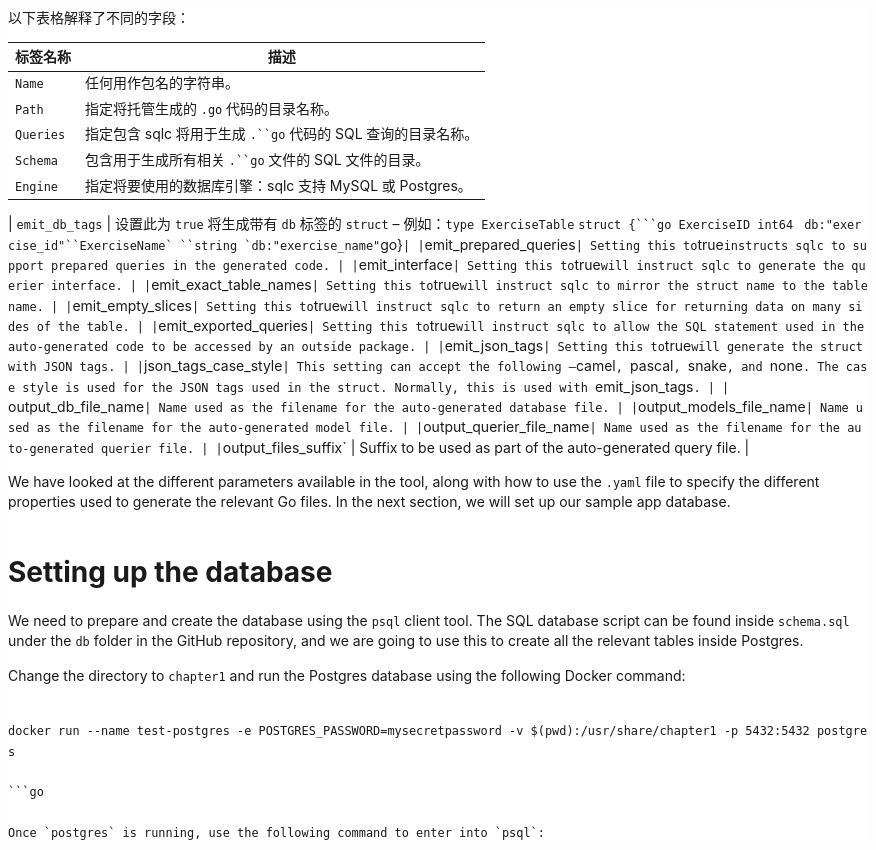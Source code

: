 以下表格解释了不同的字段：

| **标签名称** | **描述** |
| --- | --- |
| `Name` | 任何用作包名的字符串。 |
| `Path` | 指定将托管生成的 `.go` 代码的目录名称。 |
| `Queries` | 指定包含 sqlc 将用于生成 `.``go` 代码的 SQL 查询的目录名称。 |
| `Schema` | 包含用于生成所有相关 `.``go` 文件的 SQL 文件的目录。 |
| `Engine` | 指定将要使用的数据库引擎：sqlc 支持 MySQL 或 Postgres。 |

| `emit_db_tags` | 设置此为 `true` 将生成带有 `db` 标签的 `struct` – 例如：`type ExerciseTable` `struct {```go ExerciseID int64 ` ```db:"exercise_id"``ExerciseName` ``string `db:"exercise_name"```go}` |
| `emit_prepared_queries` | Setting this to `true` instructs sqlc to support prepared queries in the generated code. |
| `emit_interface` | Setting this to `true` will instruct sqlc to generate the querier interface. |
| `emit_exact_table_names` | Setting this to `true` will instruct sqlc to mirror the struct name to the table name. |
| `emit_empty_slices` | Setting this to `true` will instruct sqlc to return an empty slice for returning data on many sides of the table. |
| `emit_exported_queries` | Setting this to `true` will instruct sqlc to allow the SQL statement used in the auto-generated code to be accessed by an outside package. |
| `emit_json_tags` | Setting this to `true` will generate the struct with JSON tags. |
| `json_tags_case_style` | This setting can accept the following – `camel`, `pascal`, `snake`, and `none`. The case style is used for the JSON tags used in the struct. Normally, this is used with `emit_json_tags`. |
| `output_db_file_name` | Name used as the filename for the auto-generated database file. |
| `output_models_file_name` | Name used as the filename for the auto-generated model file. |
| `output_querier_file_name` | Name used as the filename for the auto-generated querier file. |
| `output_files_suffix` | Suffix to be used as part of the auto-generated query file. |

We have looked at the different parameters available in the tool, along with how to use the `.yaml` file to specify the different properties used to generate the relevant Go files. In the next section, we will set up our sample app database.

# Setting up the database

We need to prepare and create the database using the `psql` client tool. The SQL database script can be found inside `schema.sql` under the `db` folder in the GitHub repository, and we are going to use this to create all the relevant tables inside Postgres.

Change the directory to `chapter1` and run the Postgres database using the following Docker command:

```

docker run --name test-postgres -e POSTGRES_PASSWORD=mysecretpassword -v $(pwd):/usr/share/chapter1 -p 5432:5432 postgres

```go

Once `postgres` is running, use the following command to enter into `psql`:

```
